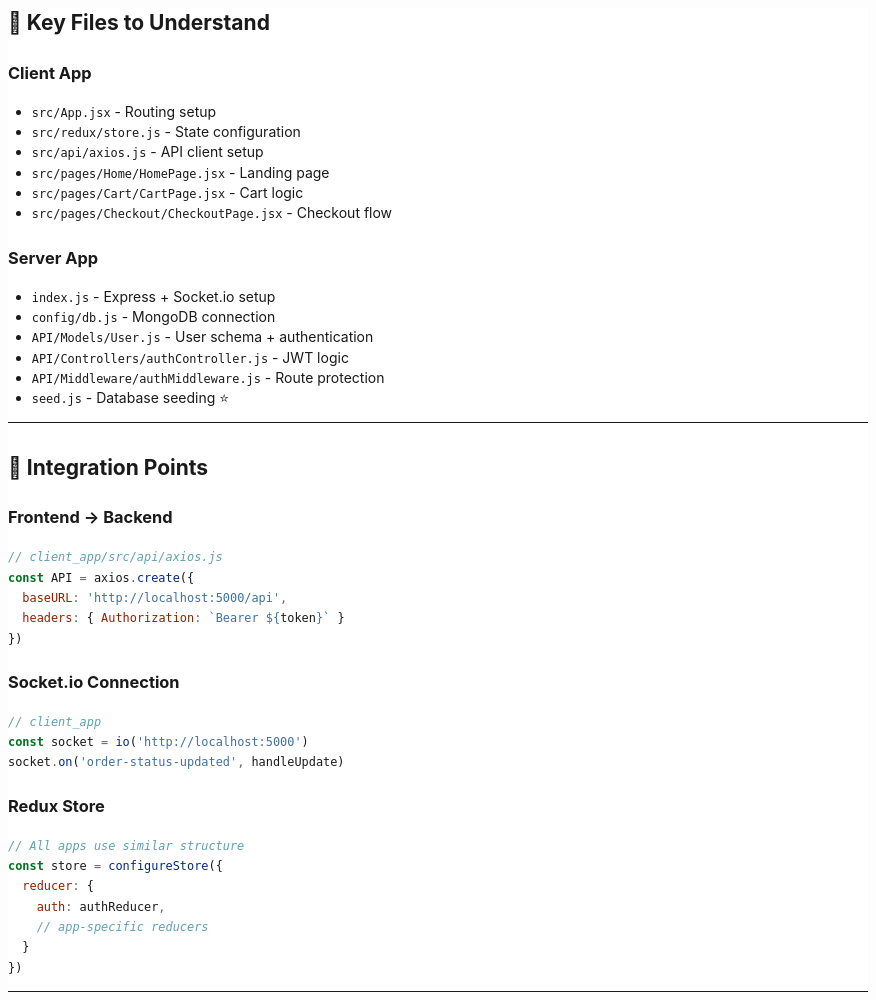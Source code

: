 
## 🎯 Key Files to Understand

### Client App
- `src/App.jsx` - Routing setup
- `src/redux/store.js` - State configuration
- `src/api/axios.js` - API client setup
- `src/pages/Home/HomePage.jsx` - Landing page
- `src/pages/Cart/CartPage.jsx` - Cart logic
- `src/pages/Checkout/CheckoutPage.jsx` - Checkout flow

### Server App
- `index.js` - Express + Socket.io setup
- `config/db.js` - MongoDB connection
- `API/Models/User.js` - User schema + authentication
- `API/Controllers/authController.js` - JWT logic
- `API/Middleware/authMiddleware.js` - Route protection
- `seed.js` - Database seeding ⭐

---

## 🔌 Integration Points

### Frontend → Backend
```javascript
// client_app/src/api/axios.js
const API = axios.create({
  baseURL: 'http://localhost:5000/api',
  headers: { Authorization: `Bearer ${token}` }
})
```

### Socket.io Connection
```javascript
// client_app
const socket = io('http://localhost:5000')
socket.on('order-status-updated', handleUpdate)
```

### Redux Store
```javascript
// All apps use similar structure
const store = configureStore({
  reducer: {
    auth: authReducer,
    // app-specific reducers
  }
})
```

---